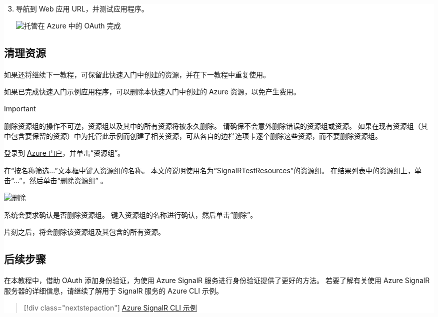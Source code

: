 3. 导航到 Web 应用 URL，并测试应用程序。

    ![托管在 Azure 中的 OAuth 完成](media/signalr-concept-authenticate-oauth/signalr-oauth-complete-azure.png)

## <a name="clean-up-resources"></a>清理资源

如果还将继续下一教程，可保留此快速入门中创建的资源，并在下一教程中重复使用。

如果已完成快速入门示例应用程序，可以删除本快速入门中创建的 Azure 资源，以免产生费用。

> [!IMPORTANT]
> 删除资源组的操作不可逆，资源组以及其中的所有资源将被永久删除。 请确保不会意外删除错误的资源组或资源。 如果在现有资源组（其中包含要保留的资源）中为托管此示例而创建了相关资源，可从各自的边栏选项卡逐个删除这些资源，而不要删除资源组。

登录到 [Azure 门户](https://portal.azure.com)，并单击“资源组”。

在“按名称筛选...”文本框中键入资源组的名称。 本文的说明使用名为“SignalRTestResources”的资源组。 在结果列表中的资源组上，单击“...”，然后单击“删除资源组” 。

![删除](./media/signalr-concept-authenticate-oauth/signalr-delete-resource-group.png)

系统会要求确认是否删除资源组。 键入资源组的名称进行确认，然后单击“删除”。

片刻之后，将会删除该资源组及其包含的所有资源。

## <a name="next-steps"></a>后续步骤

在本教程中，借助 OAuth 添加身份验证，为使用 Azure SignalR 服务进行身份验证提供了更好的方法。 若要了解有关使用 Azure SignalR 服务器的详细信息，请继续了解用于 SignalR 服务的 Azure CLI 示例。

> [!div class="nextstepaction"]
> [Azure SignalR CLI 示例](./signalr-reference-cli.md)